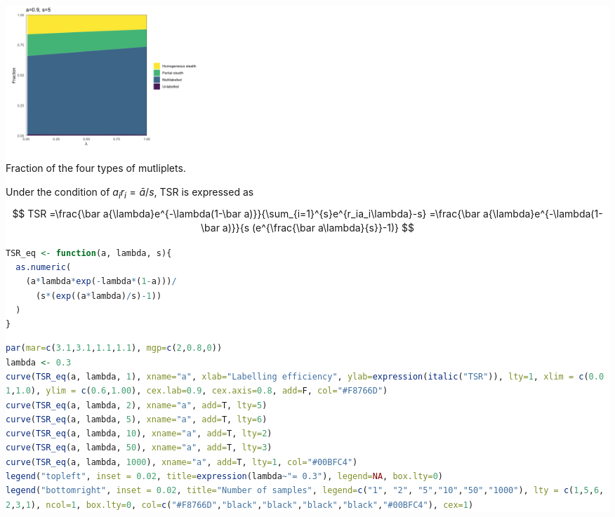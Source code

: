 <img src="2_MultiplexConfiguration_files/figure-gfm/Stealth Multiplet fraction-3.png" alt="Fraction of the four types of mutliplets." width="33%" />
<p class="caption">
Fraction of the four types of mutliplets.
</p>

</div>

Under the condition of $a_ir_i=\bar{a}/s$, TSR is expressed as $$
TSR =\frac{\bar a{\lambda}e^{-\lambda(1-\bar a)}}{\sum_{i=1}^{s}e^{r_ia_i\lambda}-s}
=\frac{\bar a{\lambda}e^{-\lambda(1-\bar a)}}{s (e^{\frac{\bar a\lambda}{s}}-1)}
$$

``` r
TSR_eq <- function(a, lambda, s){
  as.numeric(
    (a*lambda*exp(-lambda*(1-a)))/
      (s*(exp((a*lambda)/s)-1))
  )
}
```

``` r
par(mar=c(3.1,3.1,1.1,1.1), mgp=c(2,0.8,0))
lambda <- 0.3
curve(TSR_eq(a, lambda, 1), xname="a", xlab="Labelling efficiency", ylab=expression(italic("TSR")), lty=1, xlim = c(0.01,1.0), ylim = c(0.6,1.00), cex.lab=0.9, cex.axis=0.8, add=F, col="#F8766D")
curve(TSR_eq(a, lambda, 2), xname="a", add=T, lty=5)
curve(TSR_eq(a, lambda, 5), xname="a", add=T, lty=6)
curve(TSR_eq(a, lambda, 10), xname="a", add=T, lty=2)
curve(TSR_eq(a, lambda, 50), xname="a", add=T, lty=3)
curve(TSR_eq(a, lambda, 1000), xname="a", add=T, lty=1, col="#00BFC4")
legend("topleft", inset = 0.02, title=expression(lambda~"= 0.3"), legend=NA, box.lty=0)
legend("bottomright", inset = 0.02, title="Number of samples", legend=c("1", "2", "5","10","50","1000"), lty = c(1,5,6,2,3,1), ncol=1, box.lty=0, col=c("#F8766D","black","black","black","black","#00BFC4"), cex=1)
```
